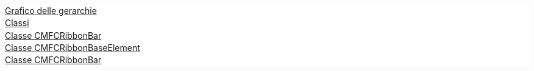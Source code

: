 [Grafico delle gerarchie](../../mfc/hierarchy-chart.md)<br/>
[Classi](../../mfc/reference/mfc-classes.md)<br/>
[Classe CMFCRibbonBar](../../mfc/reference/cmfcribbonbar-class.md)<br/>
[Classe CMFCRibbonBaseElement](../../mfc/reference/cmfcribbonbaseelement-class.md)<br/>
[Classe CMFCRibbonBar](../../mfc/reference/cmfcribbonbar-class.md)
